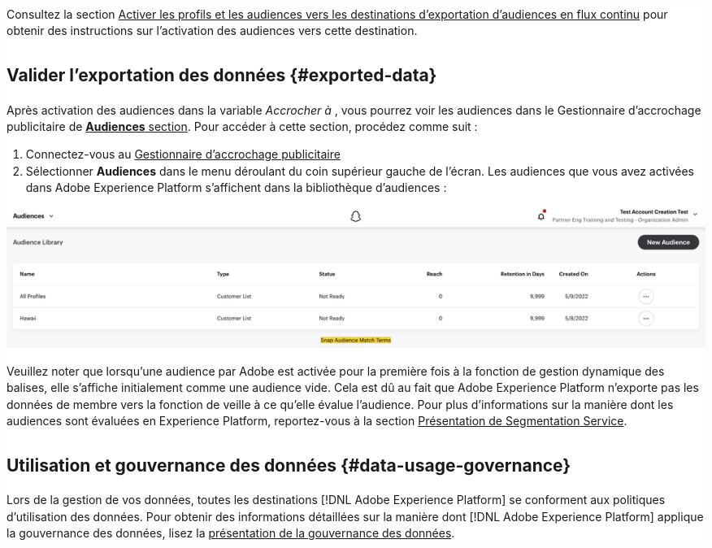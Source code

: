 Consultez la section [Activer les profils et les audiences vers les destinations d’exportation d’audiences en flux continu](/help/destinations/ui/activate-segment-streaming-destinations.md) pour obtenir des instructions sur l’activation des audiences vers cette destination.

## Valider l’exportation des données {#exported-data}

Après activation des audiences dans la variable *Accrocher à* , vous pourrez voir les audiences dans le Gestionnaire d’accrochage publicitaire de [**Audiences** section](https://businesshelp.snapchat.com/s/article/audience-sharing). Pour accéder à cette section, procédez comme suit :

1. Connectez-vous au [Gestionnaire d’accrochage publicitaire](https://ads.snapchat.com/)
2. Sélectionner **Audiences** dans le menu déroulant du coin supérieur gauche de l’écran. Les audiences que vous avez activées dans Adobe Experience Platform s’affichent dans la bibliothèque d’audiences :

![Audiences](/help/destinations/assets/catalog/advertising/snapchat-ads/audiences.png)

Veuillez noter que lorsqu’une audience par Adobe est activée pour la première fois à la fonction de gestion dynamique des balises, elle s’affiche initialement comme une audience vide. Cela est dû au fait que Adobe Experience Platform n’exporte pas les données de membre vers la fonction de veille à ce qu’elle évalue l’audience. Pour plus d’informations sur la manière dont les audiences sont évaluées en Experience Platform, reportez-vous à la section [Présentation de Segmentation Service](https://experienceleague.adobe.com/docs/experience-platform/segmentation/home.html#evaluate-segments).

## Utilisation et gouvernance des données {#data-usage-governance}

Lors de la gestion de vos données, toutes les destinations [!DNL Adobe Experience Platform] se conforment aux politiques d’utilisation des données. Pour obtenir des informations détaillées sur la manière dont [!DNL Adobe Experience Platform] applique la gouvernance des données, lisez la [présentation de la gouvernance des données](/help/data-governance/home.md).
